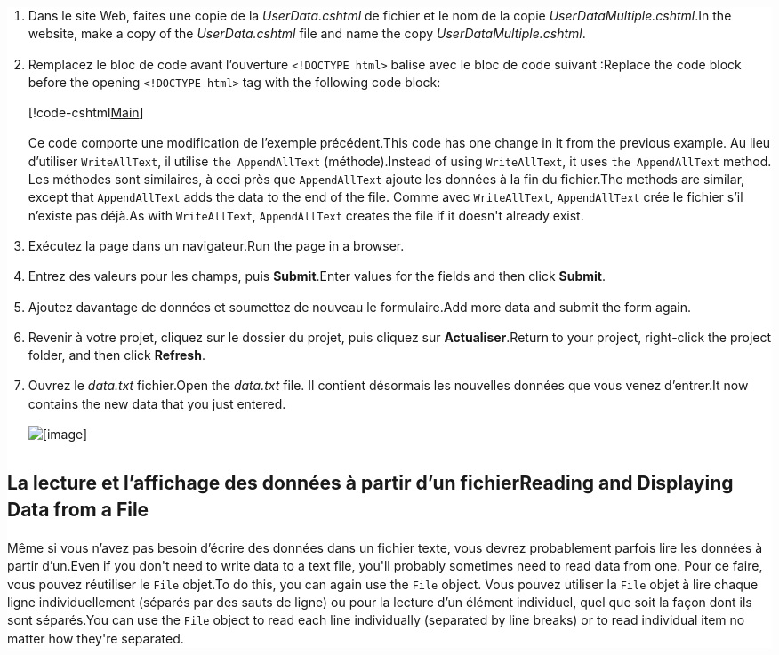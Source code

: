 1. <span data-ttu-id="a244b-176">Dans le site Web, faites une copie de la *UserData.cshtml* de fichier et le nom de la copie *UserDataMultiple.cshtml*.</span><span class="sxs-lookup"><span data-stu-id="a244b-176">In the website, make a copy of the *UserData.cshtml* file and name the copy *UserDataMultiple.cshtml*.</span></span>
2. <span data-ttu-id="a244b-177">Remplacez le bloc de code avant l’ouverture `<!DOCTYPE html>` balise avec le bloc de code suivant :</span><span class="sxs-lookup"><span data-stu-id="a244b-177">Replace the code block before the opening `<!DOCTYPE html>` tag with the following code block:</span></span> 

    [!code-cshtml[Main](working-with-files/samples/sample3.cshtml)]

    <span data-ttu-id="a244b-178">Ce code comporte une modification de l’exemple précédent.</span><span class="sxs-lookup"><span data-stu-id="a244b-178">This code has one change in it from the previous example.</span></span> <span data-ttu-id="a244b-179">Au lieu d’utiliser `WriteAllText`, il utilise `the AppendAllText` (méthode).</span><span class="sxs-lookup"><span data-stu-id="a244b-179">Instead of using `WriteAllText`, it uses `the AppendAllText` method.</span></span> <span data-ttu-id="a244b-180">Les méthodes sont similaires, à ceci près que `AppendAllText` ajoute les données à la fin du fichier.</span><span class="sxs-lookup"><span data-stu-id="a244b-180">The methods are similar, except that `AppendAllText` adds the data to the end of the file.</span></span> <span data-ttu-id="a244b-181">Comme avec `WriteAllText`, `AppendAllText` crée le fichier s’il n’existe pas déjà.</span><span class="sxs-lookup"><span data-stu-id="a244b-181">As with `WriteAllText`, `AppendAllText` creates the file if it doesn't already exist.</span></span>
3. <span data-ttu-id="a244b-182">Exécutez la page dans un navigateur.</span><span class="sxs-lookup"><span data-stu-id="a244b-182">Run the page in a browser.</span></span>
4. <span data-ttu-id="a244b-183">Entrez des valeurs pour les champs, puis **Submit**.</span><span class="sxs-lookup"><span data-stu-id="a244b-183">Enter values for the fields and then click **Submit**.</span></span>
5. <span data-ttu-id="a244b-184">Ajoutez davantage de données et soumettez de nouveau le formulaire.</span><span class="sxs-lookup"><span data-stu-id="a244b-184">Add more data and submit the form again.</span></span>
6. <span data-ttu-id="a244b-185">Revenir à votre projet, cliquez sur le dossier du projet, puis cliquez sur **Actualiser**.</span><span class="sxs-lookup"><span data-stu-id="a244b-185">Return to your project, right-click the project folder, and then click **Refresh**.</span></span>
7. <span data-ttu-id="a244b-186">Ouvrez le *data.txt* fichier.</span><span class="sxs-lookup"><span data-stu-id="a244b-186">Open the *data.txt* file.</span></span> <span data-ttu-id="a244b-187">Il contient désormais les nouvelles données que vous venez d’entrer.</span><span class="sxs-lookup"><span data-stu-id="a244b-187">It now contains the new data that you just entered.</span></span> 

    ![[image]](working-with-files/_static/image3.jpg)

<a id="Reading_and_Displaying_Data"></a>
## <a name="reading-and-displaying-data-from-a-file"></a><span data-ttu-id="a244b-189">La lecture et l’affichage des données à partir d’un fichier</span><span class="sxs-lookup"><span data-stu-id="a244b-189">Reading and Displaying Data from a File</span></span>

<span data-ttu-id="a244b-190">Même si vous n’avez pas besoin d’écrire des données dans un fichier texte, vous devrez probablement parfois lire les données à partir d’un.</span><span class="sxs-lookup"><span data-stu-id="a244b-190">Even if you don't need to write data to a text file, you'll probably sometimes need to read data from one.</span></span> <span data-ttu-id="a244b-191">Pour ce faire, vous pouvez réutiliser le `File` objet.</span><span class="sxs-lookup"><span data-stu-id="a244b-191">To do this, you can again use the `File` object.</span></span> <span data-ttu-id="a244b-192">Vous pouvez utiliser la `File` objet à lire chaque ligne individuellement (séparés par des sauts de ligne) ou pour la lecture d’un élément individuel, quel que soit la façon dont ils sont séparés.</span><span class="sxs-lookup"><span data-stu-id="a244b-192">You can use the `File` object to read each line individually (separated by line breaks) or to read individual item no matter how they're separated.</span></span>
